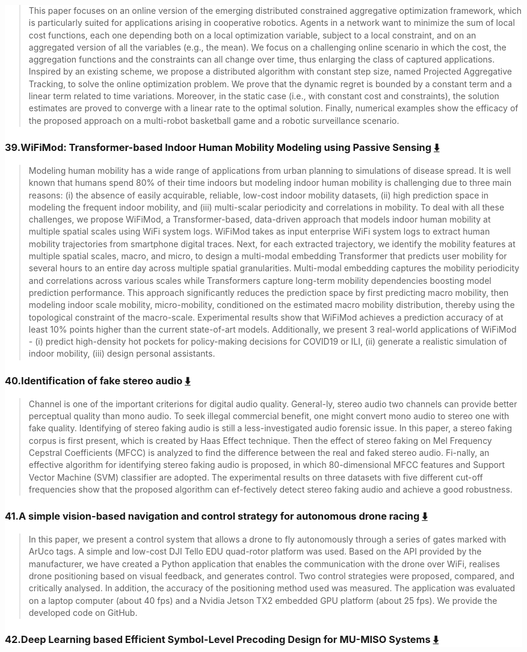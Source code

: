 >  This paper focuses on an online version of the emerging distributed constrained aggregative optimization framework, which is particularly suited for applications arising in cooperative robotics. Agents in a network want to minimize the sum of local cost functions, each one depending both on a local optimization variable, subject to a local constraint, and on an aggregated version of all the variables (e.g., the mean). We focus on a challenging online scenario in which the cost, the aggregation functions and the constraints can all change over time, thus enlarging the class of captured applications. Inspired by an existing scheme, we propose a distributed algorithm with constant step size, named Projected Aggregative Tracking, to solve the online optimization problem. We prove that the dynamic regret is bounded by a constant term and a linear term related to time variations. Moreover, in the static case (i.e., with constant cost and constraints), the solution estimates are proved to converge with a linear rate to the optimal solution. Finally, numerical examples show the efficacy of the proposed approach on a multi-robot basketball game and a robotic surveillance scenario.      
### 39.WiFiMod: Transformer-based Indoor Human Mobility Modeling using Passive Sensing  [ :arrow_down: ](https://arxiv.org/pdf/2104.09835.pdf)
>  Modeling human mobility has a wide range of applications from urban planning to simulations of disease spread. It is well known that humans spend 80% of their time indoors but modeling indoor human mobility is challenging due to three main reasons: (i) the absence of easily acquirable, reliable, low-cost indoor mobility datasets, (ii) high prediction space in modeling the frequent indoor mobility, and (iii) multi-scalar periodicity and correlations in mobility. To deal with all these challenges, we propose WiFiMod, a Transformer-based, data-driven approach that models indoor human mobility at multiple spatial scales using WiFi system logs. WiFiMod takes as input enterprise WiFi system logs to extract human mobility trajectories from smartphone digital traces. Next, for each extracted trajectory, we identify the mobility features at multiple spatial scales, macro, and micro, to design a multi-modal embedding Transformer that predicts user mobility for several hours to an entire day across multiple spatial granularities. Multi-modal embedding captures the mobility periodicity and correlations across various scales while Transformers capture long-term mobility dependencies boosting model prediction performance. This approach significantly reduces the prediction space by first predicting macro mobility, then modeling indoor scale mobility, micro-mobility, conditioned on the estimated macro mobility distribution, thereby using the topological constraint of the macro-scale. Experimental results show that WiFiMod achieves a prediction accuracy of at least 10% points higher than the current state-of-art models. Additionally, we present 3 real-world applications of WiFiMod - (i) predict high-density hot pockets for policy-making decisions for COVID19 or ILI, (ii) generate a realistic simulation of indoor mobility, (iii) design personal assistants.      
### 40.Identification of fake stereo audio  [ :arrow_down: ](https://arxiv.org/pdf/2104.09832.pdf)
>  Channel is one of the important criterions for digital audio quality. General-ly, stereo audio two channels can provide better perceptual quality than mono audio. To seek illegal commercial benefit, one might convert mono audio to stereo one with fake quality. Identifying of stereo faking audio is still a less-investigated audio forensic issue. In this paper, a stereo faking corpus is first present, which is created by Haas Effect technique. Then the effect of stereo faking on Mel Frequency Cepstral Coefficients (MFCC) is analyzed to find the difference between the real and faked stereo audio. Fi-nally, an effective algorithm for identifying stereo faking audio is proposed, in which 80-dimensional MFCC features and Support Vector Machine (SVM) classifier are adopted. The experimental results on three datasets with five different cut-off frequencies show that the proposed algorithm can ef-fectively detect stereo faking audio and achieve a good robustness.      
### 41.A simple vision-based navigation and control strategy for autonomous drone racing  [ :arrow_down: ](https://arxiv.org/pdf/2104.09815.pdf)
>  In this paper, we present a control system that allows a drone to fly autonomously through a series of gates marked with ArUco tags. A simple and low-cost DJI Tello EDU quad-rotor platform was used. Based on the API provided by the manufacturer, we have created a Python application that enables the communication with the drone over WiFi, realises drone positioning based on visual feedback, and generates control. Two control strategies were proposed, compared, and critically analysed. In addition, the accuracy of the positioning method used was measured. The application was evaluated on a laptop computer (about 40 fps) and a Nvidia Jetson TX2 embedded GPU platform (about 25 fps). We provide the developed code on GitHub.      
### 42.Deep Learning based Efficient Symbol-Level Precoding Design for MU-MISO Systems  [ :arrow_down: ](https://arxiv.org/pdf/2104.09799.pdf)